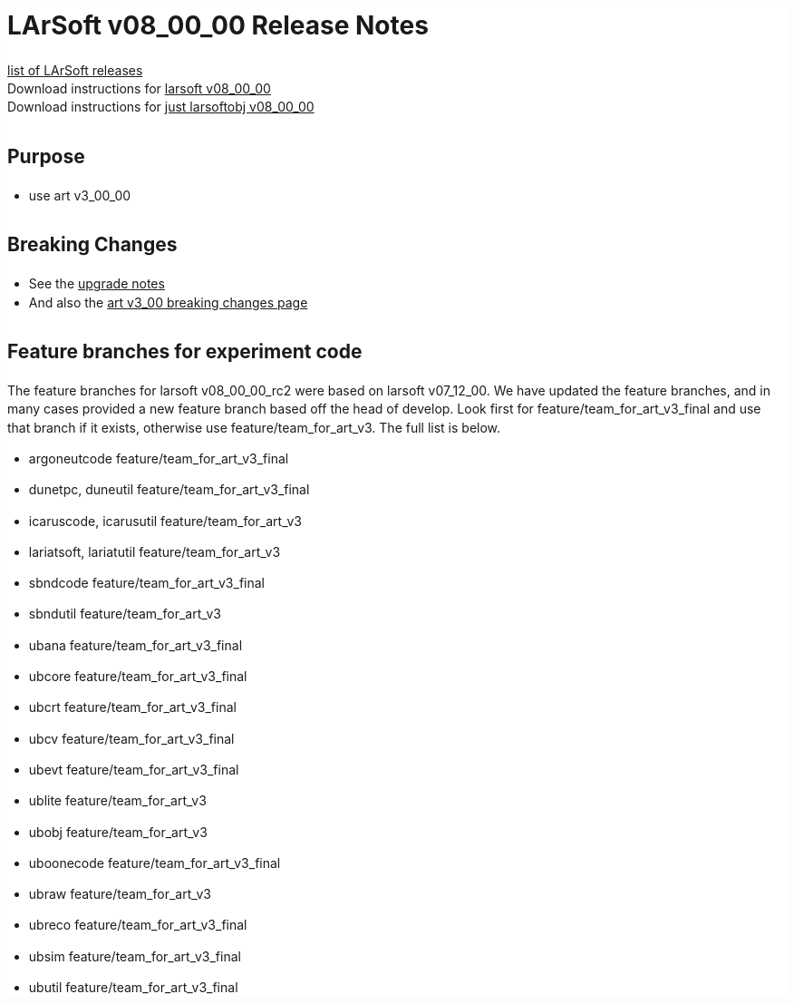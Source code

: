 # LArSoft v08_00_00 Release Notes



[list of LArSoft releases](LArSoft_release_list)  
Download instructions for [larsoft v08_00_00](http://scisoft.fnal.gov/scisoft/bundles/larsoft/v08_00_00/larsoft-v08_00_00.html)  
Download instructions for [just larsoftobj v08_00_00](http://scisoft.fnal.gov/scisoft/bundles/larsoftobj/v08_00_00/larsoftobj-v08_00_00.html)

## Purpose

-   use art v3_00_00

## Breaking Changes

-   See the [upgrade notes](Update_from_art_v2_to_art_v3)
-   And also the [art v3_00 breaking changes page](https://cdcvs.fnal.gov/redmine/projects/art/wiki/300_breaking_changes)

## Feature branches for experiment code

The feature branches for larsoft v08_00_00_rc2 were based on larsoft v07_12_00. We have updated the feature branches, and in many cases provided a new feature branch based off the head of develop. Look first for feature/team_for_art_v3_final and use that branch if it exists, otherwise use feature/team_for_art_v3. The full list is below.

-   argoneutcode feature/team_for_art_v3_final



-   dunetpc, duneutil feature/team_for_art_v3_final



-   icaruscode, icarusutil feature/team_for_art_v3



-   lariatsoft, lariatutil feature/team_for_art_v3



-   sbndcode feature/team_for_art_v3_final
-   sbndutil feature/team_for_art_v3



-   ubana feature/team_for_art_v3_final
-   ubcore feature/team_for_art_v3_final
-   ubcrt feature/team_for_art_v3_final
-   ubcv feature/team_for_art_v3_final
-   ubevt feature/team_for_art_v3_final
-   ublite feature/team_for_art_v3
-   ubobj feature/team_for_art_v3
-   uboonecode feature/team_for_art_v3_final
-   ubraw feature/team_for_art_v3
-   ubreco feature/team_for_art_v3_final
-   ubsim feature/team_for_art_v3_final
-   ubutil feature/team_for_art_v3_final
